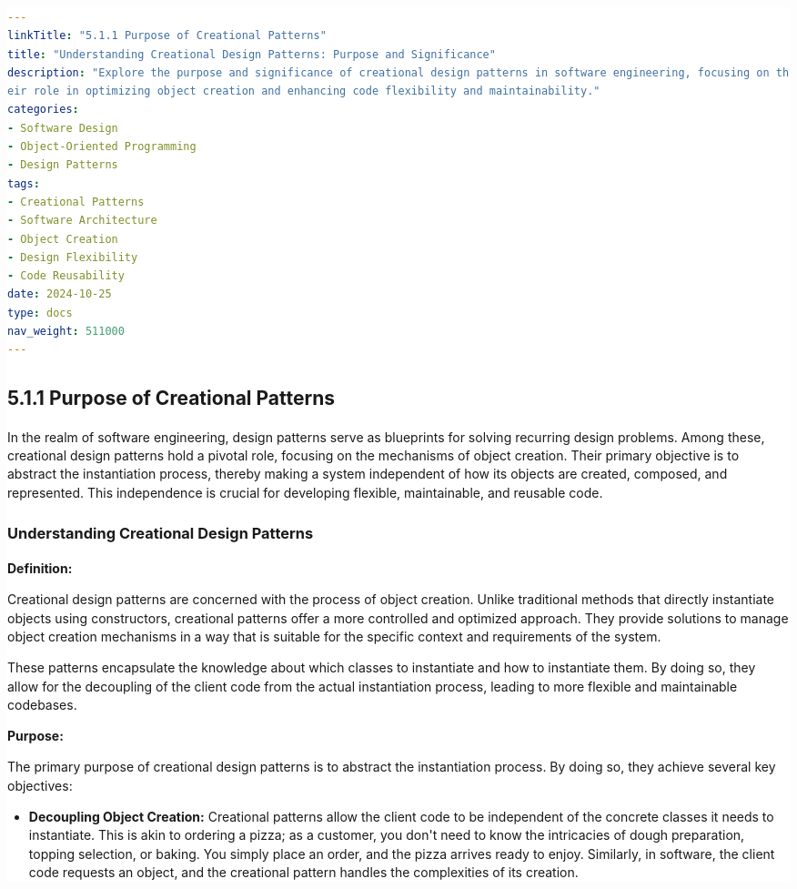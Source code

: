 ```yaml
---
linkTitle: "5.1.1 Purpose of Creational Patterns"
title: "Understanding Creational Design Patterns: Purpose and Significance"
description: "Explore the purpose and significance of creational design patterns in software engineering, focusing on their role in optimizing object creation and enhancing code flexibility and maintainability."
categories:
- Software Design
- Object-Oriented Programming
- Design Patterns
tags:
- Creational Patterns
- Software Architecture
- Object Creation
- Design Flexibility
- Code Reusability
date: 2024-10-25
type: docs
nav_weight: 511000
---
```


## 5.1.1 Purpose of Creational Patterns

In the realm of software engineering, design patterns serve as blueprints for solving recurring design problems. Among these, creational design patterns hold a pivotal role, focusing on the mechanisms of object creation. Their primary objective is to abstract the instantiation process, thereby making a system independent of how its objects are created, composed, and represented. This independence is crucial for developing flexible, maintainable, and reusable code.

### Understanding Creational Design Patterns

**Definition:**

Creational design patterns are concerned with the process of object creation. Unlike traditional methods that directly instantiate objects using constructors, creational patterns offer a more controlled and optimized approach. They provide solutions to manage object creation mechanisms in a way that is suitable for the specific context and requirements of the system.

These patterns encapsulate the knowledge about which classes to instantiate and how to instantiate them. By doing so, they allow for the decoupling of the client code from the actual instantiation process, leading to more flexible and maintainable codebases.

**Purpose:**

The primary purpose of creational design patterns is to abstract the instantiation process. By doing so, they achieve several key objectives:

- **Decoupling Object Creation:** Creational patterns allow the client code to be independent of the concrete classes it needs to instantiate. This is akin to ordering a pizza; as a customer, you don't need to know the intricacies of dough preparation, topping selection, or baking. You simply place an order, and the pizza arrives ready to enjoy. Similarly, in software, the client code requests an object, and the creational pattern handles the complexities of its creation.
